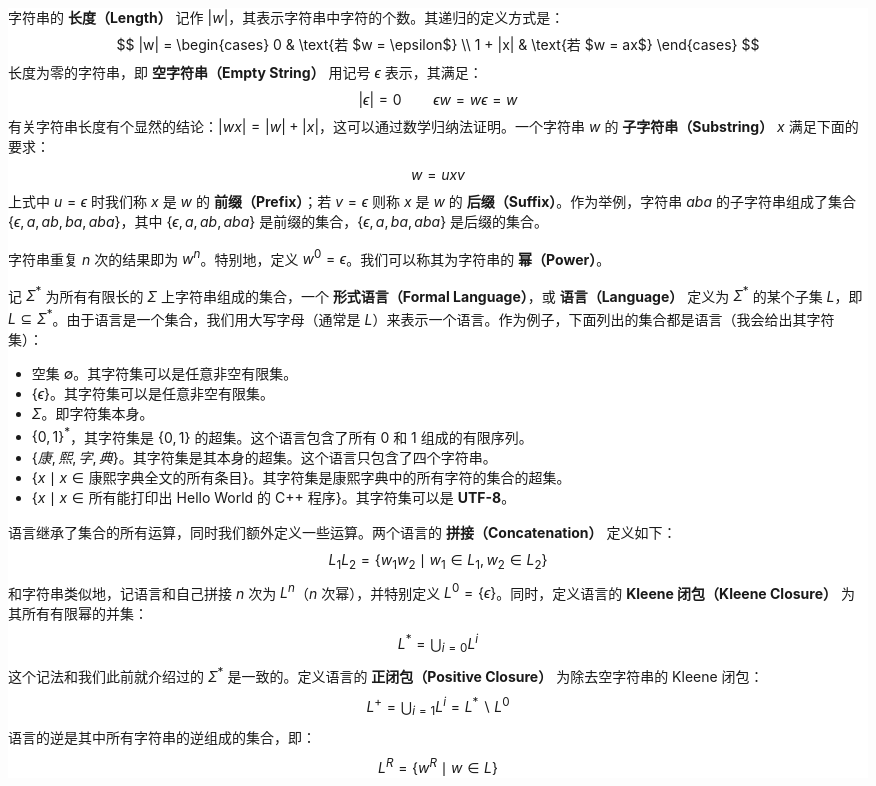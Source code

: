 
字符串的 **长度（Length）** 记作 $|w|$，其表示字符串中字符的个数。其递归的定义方式是：
$$
|w| = \begin{cases}
	0 & \text{若 $w = \epsilon$} \\
	1 + |x| & \text{若 $w = ax$}
\end{cases}
$$
长度为零的字符串，即 **空字符串（Empty String）** 用记号 $\epsilon$ 表示，其满足：
$$
|\epsilon| = 0 \qquad \epsilon w = w\epsilon = w
$$
有关字符串长度有个显然的结论：$|wx| = |w| + |x|$，这可以通过数学归纳法证明。一个字符串 $w$ 的 **子字符串（Substring）** $x$ 满足下面的要求：
$$
w = uxv
$$
上式中 $u = \epsilon$ 时我们称 $x$ 是 $w$ 的 **前缀（Prefix）**；若 $v = \epsilon$ 则称 $x$ 是 $w$ 的 **后缀（Suffix）**。作为举例，字符串 $aba$ 的子字符串组成了集合 $\{\epsilon, a, ab, ba, aba\}$，其中 $\{\epsilon, a, ab, aba\}$ 是前缀的集合，$\{\epsilon, a, ba, aba\}$ 是后缀的集合。

字符串重复 $n$ 次的结果即为 $w^n$。特别地，定义 $w^0 = \epsilon$。我们可以称其为字符串的 **幂（Power）**。

记 $\Sigma^*$ 为所有有限长的 $\Sigma$ 上字符串组成的集合，一个 **形式语言（Formal Language）**，或 **语言（Language）** 定义为 $\Sigma^*$ 的某个子集 $L$，即 $L \subseteq \Sigma^*$。由于语言是一个集合，我们用大写字母（通常是 $L$）来表示一个语言。作为例子，下面列出的集合都是语言（我会给出其字符集）：

- 空集 $\emptyset$。其字符集可以是任意非空有限集。
- $\{\epsilon\}$。其字符集可以是任意非空有限集。
- $\Sigma$。即字符集本身。
- $\{0, 1\}^*$，其字符集是 $\{0, 1\}$ 的超集。这个语言包含了所有 $0$ 和 $1$ 组成的有限序列。
- $\{康, 熙, 字, 典\}$。其字符集是其本身的超集。这个语言只包含了四个字符串。
- $\{x \mid x \in \text{康熙字典全文的所有条目}\}$。其字符集是康熙字典中的所有字符的集合的超集。
- $\{x \mid x \in \text{所有能打印出 Hello World 的 C++ 程序}\}$。其字符集可以是 **UTF-8**。

语言继承了集合的所有运算，同时我们额外定义一些运算。两个语言的 **拼接（Concatenation）** 定义如下：
$$
L_1L_2 = \{w_1w_2 \mid w_1 \in L_1, w_2 \in L_2\}
$$
和字符串类似地，记语言和自己拼接 $n$ 次为 $L^n$（$n$ 次幂），并特别定义 $L^0 = \{\epsilon\}$。同时，定义语言的 **Kleene 闭包（Kleene Closure）** 为其所有有限幂的并集：
$$
L^* = \bigcup_{i = 0} L^i
$$
这个记法和我们此前就介绍过的 $\Sigma^*$ 是一致的。定义语言的 **正闭包（Positive Closure）** 为除去空字符串的 Kleene 闭包：
$$
L^+ = \bigcup_{i = 1}L^i = L^*\backslash L^0
$$
语言的逆是其中所有字符串的逆组成的集合，即：
$$
\begin{equation*}
	L^R = \{w^R \mid w \in L\}
\end{equation*}
$$
